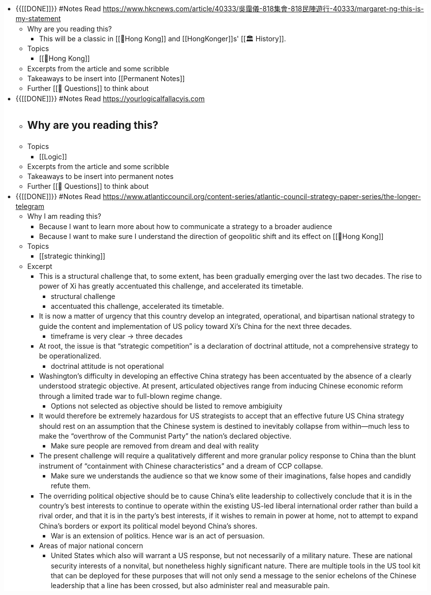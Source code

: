 - {{[[DONE]]}} #Notes Read https://www.hkcnews.com/article/40333/吳靄儀-818集會-818民陣遊行-40333/margaret-ng-this-is-my-statement
    - Why are you reading this?
        - This will be a classic in [[🏴Hong Kong]] and [[HongKonger]]s' [[🏛️ History]].
    - Topics
        - [[🏴Hong Kong]]
    - Excerpts from the article and some scribble
    - Takeaways to be insert into [[Permanent Notes]]
    - Further [[🤔 Questions]] to think about
- {{[[DONE]]}} #Notes Read https://yourlogicalfallacyis.com 
    - Why are you reading this?
        - 
    - Topics
        - [[Logic]]
    - Excerpts from the article and some scribble
    - Takeaways to be insert into permanent notes
    - Further [[🤔 Questions]] to think about
- {{[[DONE]]}} #Notes Read https://www.atlanticcouncil.org/content-series/atlantic-council-strategy-paper-series/the-longer-telegram
    - Why I am reading this?
        - Because I want to learn more about how to communicate a strategy to a broader audience
        - Because I want to make sure I understand the direction of geopolitic shift and its effect on [[🏴Hong Kong]]
    - Topics
        - [[strategic thinking]]
    - Excerpt
        - This is a structural challenge that, to some extent, has been gradually emerging over the last two decades. The rise to power of Xi has greatly accentuated this challenge, and accelerated its timetable.
            - structural challenge
            - accentuated this challenge, accelerated its timetable.
        - It is now a matter of urgency that this country develop an integrated, operational, and bipartisan national strategy to guide the content and implementation of US policy toward Xi’s China for the next three decades.
            - timeframe is very clear -> three decades
        - At root, the issue is that “strategic competition” is a declaration of doctrinal attitude, not a comprehensive strategy to be operationalized.
            - doctrinal attitude is not operational
        - Washington’s difficulty in developing an effective China strategy has been accentuated by the absence of a clearly understood strategic objective. At present, articulated objectives range from inducing Chinese economic reform through a limited trade war to full-blown regime change.
            - Options not selected as objective should be listed to remove ambigiuity
        - It would therefore be extremely hazardous for US strategists to accept that an effective future US China strategy should rest on an assumption that the Chinese system is destined to inevitably collapse from within—much less to make the “overthrow of the Communist Party” the nation’s declared objective.
            - Make sure people are removed from dream and deal with reality
        - The present challenge will require a qualitatively different and more granular policy response to China than the blunt instrument of “containment with Chinese characteristics” and a dream of CCP collapse.
            - Make sure we understands the audience so that we know some of their imaginations, false hopes and candidly refute them.
        - The overriding political objective should be to cause China’s elite leadership to collectively conclude that it is in the country’s best interests to continue to operate within the existing US-led liberal international order rather than build a rival order, and that it is in the party’s best interests, if it wishes to remain in power at home, not to attempt to expand China’s borders or export its political model beyond China’s shores.
            - War is an extension of politics. Hence war is an act of persuasion.
        - Areas of major national concern
            - United States which also will warrant a US response, but not necessarily of a military nature. These are national security interests of a nonvital, but nonetheless highly significant nature. There are multiple tools in the US tool kit that can be deployed for these purposes that will not only send a message to the senior echelons of the Chinese leadership that a line has been crossed, but also administer real and measurable pain.